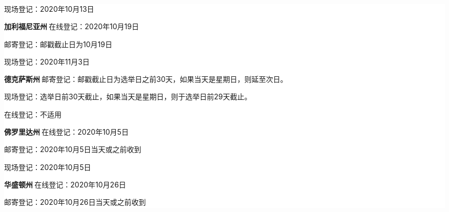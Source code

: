 </p>
<p>
 现场登记：2020年10月13日
</p>
<tr>
 <td width="132">
  <strong>
   加利福尼亚州
  </strong>
 </td>
 <td width="361">
  在线登记：2020年10月19日
 </td>
</tr>
<p>
 邮寄登记：邮戳截止日为10月19日
</p>
<p>
 现场登记：2020年11月3日
</p>
<tr>
 <td width="132">
  <strong>
   德克萨斯州
  </strong>
 </td>
 <td width="361">
  邮寄登记：邮戳截止日为选举日之前30天，如果当天是星期日，则延至次日。
 </td>
</tr>
<p>
 现场登记：选举日前30天截止，如果当天是星期日，则于选举日前29天截止。
</p>
<p>
 在线登记：不适用
</p>
<tr>
 <td width="132">
  <strong>
   佛罗里达州
  </strong>
 </td>
 <td width="361">
  在线登记：2020年10月5日
 </td>
</tr>
<p>
 邮寄登记：2020年10月5日当天或之前收到
</p>
<p>
 现场登记：2020年10月5日
</p>
<tr>
 <td width="132">
  <strong>
   华盛顿州
  </strong>
 </td>
 <td width="361">
  在线登记：2020年10月26日
 </td>
</tr>
<p>
 邮寄登记：2020年10月26日当天或之前收到